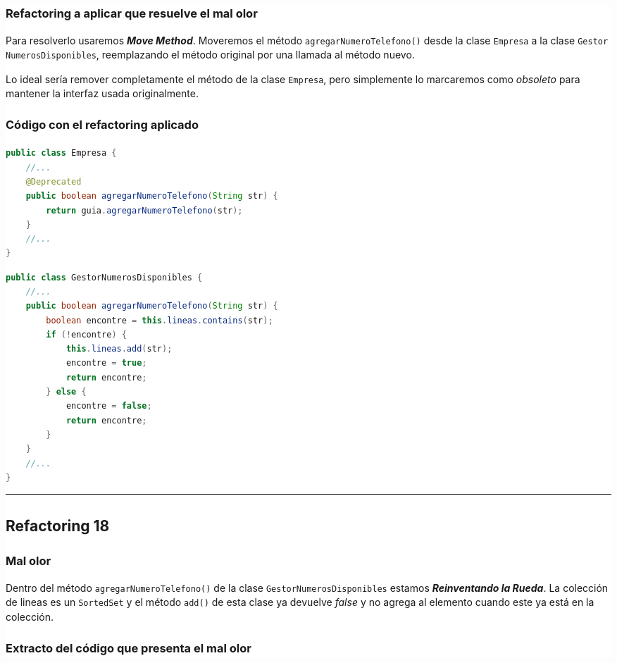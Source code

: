 ### Refactoring a aplicar que resuelve el mal olor

Para resolverlo usaremos ***Move Method***. Moveremos el método `agregarNumeroTelefono()` desde la clase `Empresa` a la
clase `GestorNumerosDisponibles`, reemplazando el método original por una llamada al método nuevo.

Lo ideal sería remover completamente el método de la clase `Empresa`, pero simplemente lo marcaremos como *obsoleto* para mantener la interfaz usada originalmente.

### Código con el refactoring aplicado

```java
public class Empresa {
    //...
    @Deprecated
    public boolean agregarNumeroTelefono(String str) {
        return guia.agregarNumeroTelefono(str);
    }
    //...
}
```

```java
public class GestorNumerosDisponibles {
    //...
    public boolean agregarNumeroTelefono(String str) {
        boolean encontre = this.lineas.contains(str);
        if (!encontre) {
            this.lineas.add(str);
            encontre = true;
            return encontre;
        } else {
            encontre = false;
            return encontre;
        }
    }
    //...
}
```

---

## Refactoring 18

### Mal olor

Dentro del método `agregarNumeroTelefono()` de la clase `GestorNumerosDisponibles` estamos ***Reinventando la Rueda***.
La colección de lineas es un `SortedSet` y el método `add()` de esta clase ya devuelve *false* y no agrega al elemento
cuando este ya está en la colección.

### Extracto del código que presenta el mal olor
